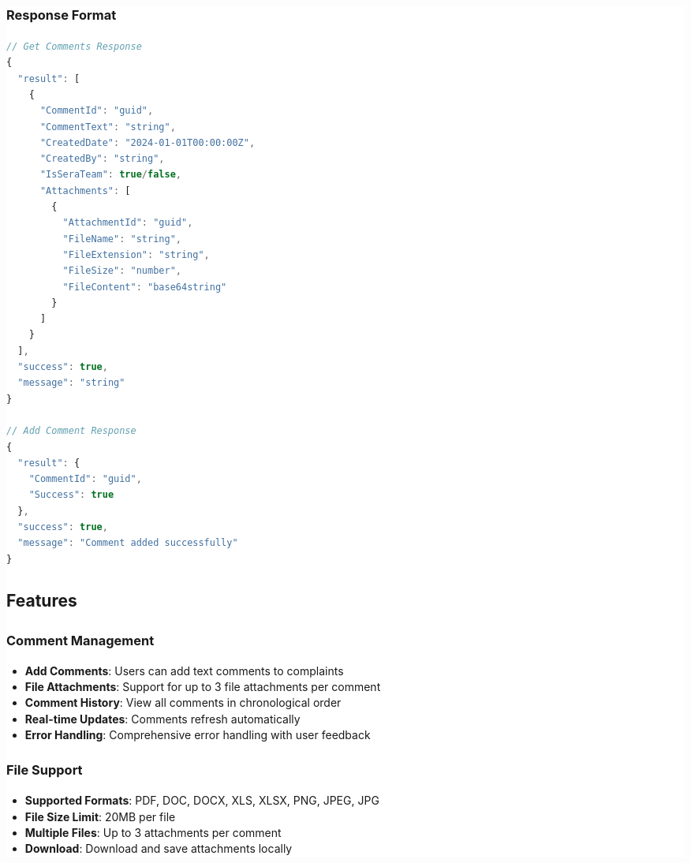 ### Response Format

```javascript
// Get Comments Response
{
  "result": [
    {
      "CommentId": "guid",
      "CommentText": "string",
      "CreatedDate": "2024-01-01T00:00:00Z",
      "CreatedBy": "string",
      "IsSeraTeam": true/false,
      "Attachments": [
        {
          "AttachmentId": "guid",
          "FileName": "string",
          "FileExtension": "string",
          "FileSize": "number",
          "FileContent": "base64string"
        }
      ]
    }
  ],
  "success": true,
  "message": "string"
}

// Add Comment Response
{
  "result": {
    "CommentId": "guid",
    "Success": true
  },
  "success": true,
  "message": "Comment added successfully"
}
```

## Features

### Comment Management
- **Add Comments**: Users can add text comments to complaints
- **File Attachments**: Support for up to 3 file attachments per comment
- **Comment History**: View all comments in chronological order
- **Real-time Updates**: Comments refresh automatically
- **Error Handling**: Comprehensive error handling with user feedback

### File Support
- **Supported Formats**: PDF, DOC, DOCX, XLS, XLSX, PNG, JPEG, JPG
- **File Size Limit**: 20MB per file
- **Multiple Files**: Up to 3 attachments per comment
- **Download**: Download and save attachments locally
